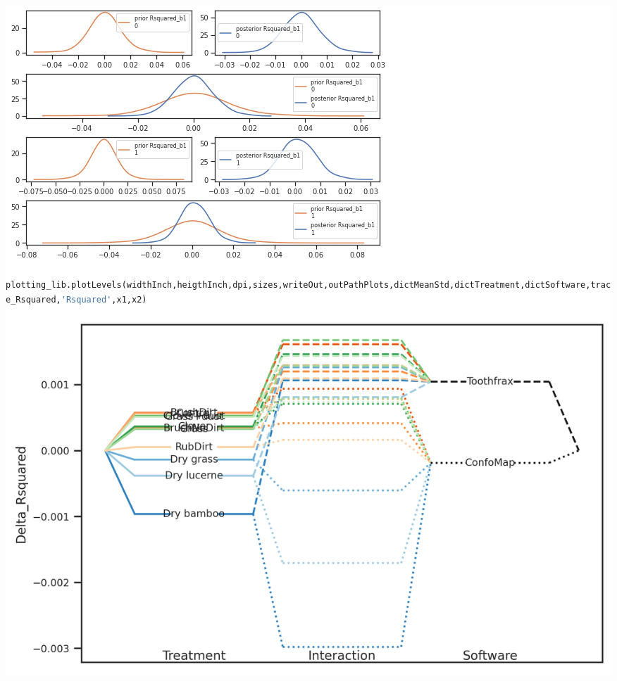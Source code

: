 ![png](Statistical_Model_TwoFactor_filter_strong_files/Statistical_Model_TwoFactor_filter_strong_85_0.png)
    



```python
plotting_lib.plotLevels(widthInch,heigthInch,dpi,sizes,writeOut,outPathPlots,dictMeanStd,dictTreatment,dictSoftware,trace_Rsquared,'Rsquared',x1,x2)
```


    
![png](Statistical_Model_TwoFactor_filter_strong_files/Statistical_Model_TwoFactor_filter_strong_86_0.png)
    